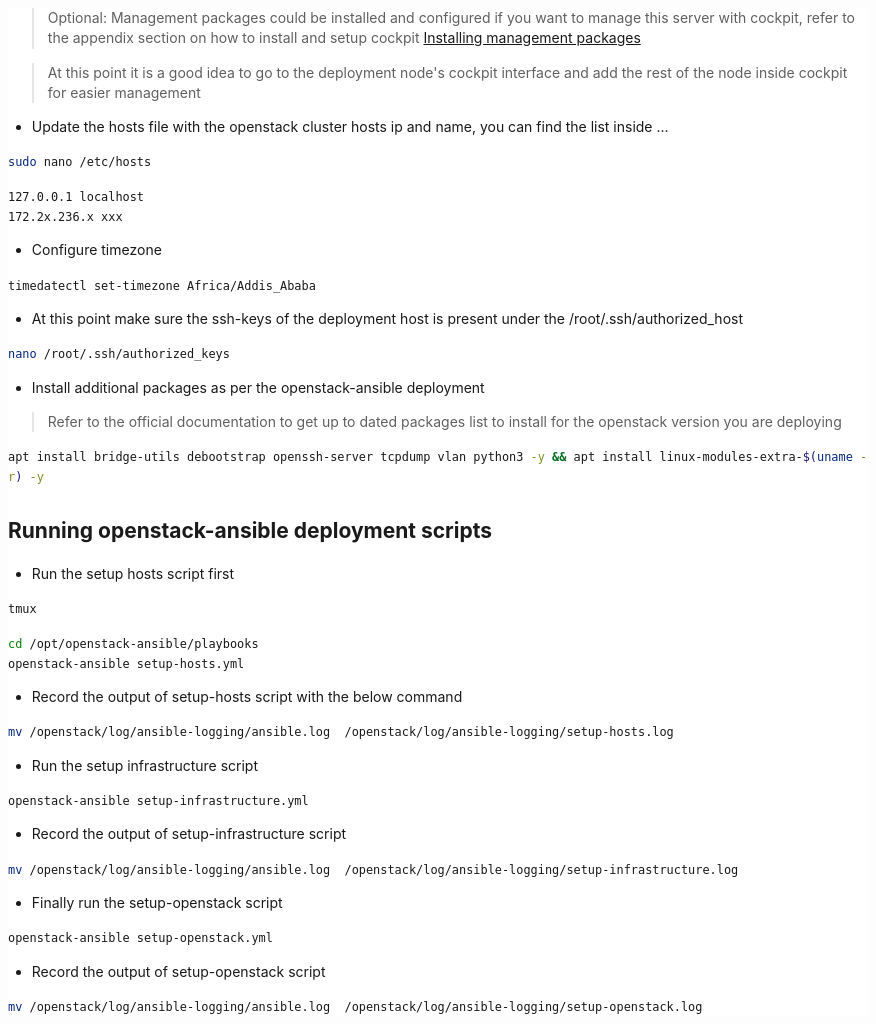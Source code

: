 > Optional: Management packages could be installed and configured if you want to manage this server with cockpit, refer to the appendix section on how to install and setup cockpit [Installing management packages](#Installing-management-packages)

> At this point it is a good idea to go to the deployment node's cockpit interface and add the rest of the node inside cockpit for easier management

- Update the hosts file with the openstack cluster hosts ip and name, you can find the list inside ...
```bash
sudo nano /etc/hosts
```
```bash
127.0.0.1 localhost
172.2x.236.x xxx
```
- Configure timezone
```bash
timedatectl set-timezone Africa/Addis_Ababa
```
- At this point make sure the ssh-keys of the deployment host is present under the /root/.ssh/authorized_host
```bash
nano /root/.ssh/authorized_keys
```
- Install additional packages as per the openstack-ansible deployment
> Refer to the official documentation to get up to dated packages list to install for the openstack version you are deploying
```bash
apt install bridge-utils debootstrap openssh-server tcpdump vlan python3 -y && apt install linux-modules-extra-$(uname -r) -y
```

## Running openstack-ansible deployment scripts

- Run the setup hosts script first
```bash
tmux
```
```bash
cd /opt/openstack-ansible/playbooks
openstack-ansible setup-hosts.yml
```
- Record the output of setup-hosts script with the below command
```bash
mv /openstack/log/ansible-logging/ansible.log  /openstack/log/ansible-logging/setup-hosts.log
```
- Run the setup infrastructure script
```bash
openstack-ansible setup-infrastructure.yml
```
- Record the output of setup-infrastructure script
```bash
mv /openstack/log/ansible-logging/ansible.log  /openstack/log/ansible-logging/setup-infrastructure.log
```
- Finally run the setup-openstack script
```bash
openstack-ansible setup-openstack.yml
```
- Record the output of setup-openstack script
```bash
mv /openstack/log/ansible-logging/ansible.log  /openstack/log/ansible-logging/setup-openstack.log
```
